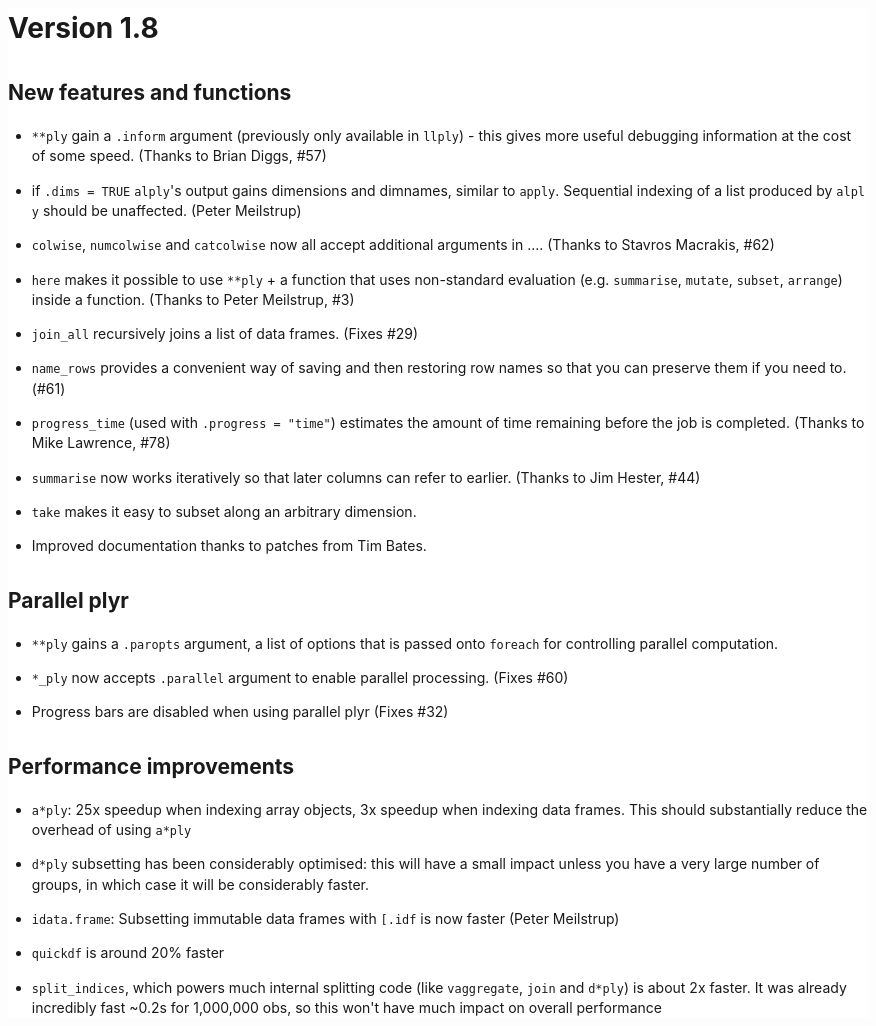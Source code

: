 # Version 1.8

## New features and functions

* `**ply` gain a `.inform` argument (previously only available in `llply`) - this gives more useful debugging information at the cost of some speed. (Thanks to Brian Diggs, #57)

* if `.dims = TRUE` `alply`'s output gains dimensions and dimnames, similar to `apply`. Sequential indexing of a list produced by `alply` should be unaffected. (Peter Meilstrup)

* `colwise`, `numcolwise` and `catcolwise` now all accept additional arguments in .... (Thanks to Stavros Macrakis, #62)

* `here` makes it possible to use `**ply` + a function that uses non-standard evaluation (e.g. `summarise`, `mutate`, `subset`, `arrange`) inside a function.  (Thanks to Peter Meilstrup, #3)

* `join_all` recursively joins a list of data frames. (Fixes #29)

* `name_rows` provides a convenient way of saving and then restoring row names so that you can preserve them if you need to. (#61)

* `progress_time` (used with `.progress = "time"`) estimates the amount of time remaining before the job is completed. (Thanks to Mike Lawrence, #78)

* `summarise` now works iteratively so that later columns can refer to earlier.  (Thanks to Jim Hester, #44)

* `take` makes it easy to subset along an arbitrary dimension.

* Improved documentation thanks to patches from Tim Bates.

## Parallel plyr

* `**ply` gains a `.paropts` argument, a list of options that is passed onto
  `foreach` for controlling parallel computation.

* `*_ply` now accepts `.parallel` argument to enable parallel processing.
  (Fixes #60)

* Progress bars are disabled when using parallel plyr (Fixes #32)

## Performance improvements

* `a*ply`: 25x speedup when indexing array objects, 3x speedup when indexing
  data frames.  This should substantially reduce the overhead of using `a*ply`

* `d*ply` subsetting has been considerably optimised: this will have a small
  impact unless you have a very large number of groups, in which case it will be
  considerably faster.

* `idata.frame`: Subsetting immutable data frames with `[.idf` is now
  faster (Peter Meilstrup)

* `quickdf` is around 20% faster

* `split_indices`, which powers much internal splitting code (like
  `vaggregate`, `join` and `d*ply`) is about 2x faster.  It was already
  incredibly fast ~0.2s for 1,000,000 obs, so this won't have much impact on
  overall performance

